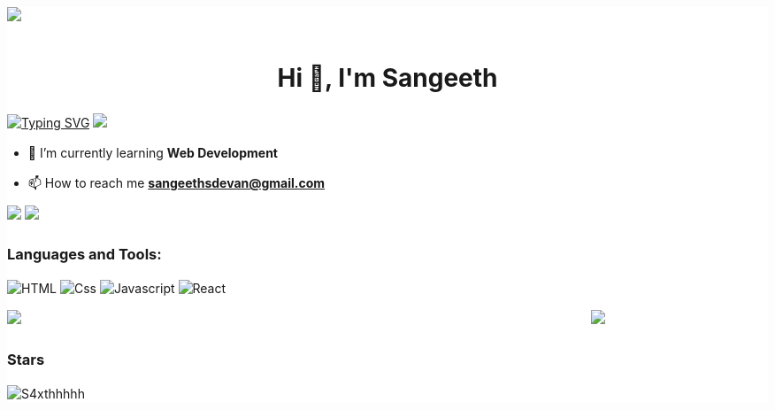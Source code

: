 
<img src="https://user-images.githubusercontent.com/74038190/240304586-d48893bd-0757-481c-8d7e-ba3e163feae7.png" width="100%" />
<h1 align="center">Hi 👋, I'm Sangeeth</h1>

[![Typing SVG](https://readme-typing-svg.herokuapp.com?size=18&center=true&vCenter=true&width=420&lines=A+First+year+Btech+Student)](https://git.io/typing-svg)
[![](https://visitcount.itsvg.in/api?id=S4xthhhhh&label=Profile%20Views&color=1&icon=2&pretty=true)](https://visitcount.itsvg.in)

- 🌱 I’m currently learning **Web Development**

- 📫 How to reach me **sangeethsdevan@gmail.com**

<div> <a href="https://github.com/s4xthhhhh" target="_blank"><img src="https://img.shields.io/badge/GitHub-100000?style=for-the-badge&logo=github&logoColor=white" target="_blank"></a>
<a href = "mailto:sangeethsdevan@gmail.com"><img src="https://img.shields.io/badge/-Gmail-%23333?style=for-the-badge&logo=gmail&logoColor=white" target="_blank"></a>
</div><h3 align="left">Languages and Tools:</h3>
<p align="left">
<img src="https://raw.githubusercontent.com/teamedwardforever/Readme-Generator/71f25dd8b98329b168142a6b782a107b75eab178/svg/Skills/Frontend/html5-original-wordmark.svg" alt="HTML" width="40" height="40"/>
<img src="https://raw.githubusercontent.com/teamedwardforever/Readme-Generator/71f25dd8b98329b168142a6b782a107b75eab178/svg/Skills/Frontend/css3-original-wordmark.svg" alt="Css" width="40" height="40"/>
<img src="https://raw.githubusercontent.com/teamedwardforever/Readme-Generator/71f25dd8b98329b168142a6b782a107b75eab178/svg/Skills/Languages/javascript-original.svg" alt="Javascript" width="40" height="40"/>
<img src="https://raw.githubusercontent.com/devicons/devicon/master/icons/react/react-original-wordmark.svg" alt="React" width="40" height="40"/>
</p>
<img src="https://camo.githubusercontent.com/14a8f991cf62d5ae4d458b688752d171303b1cabad59c5b9c17e13e2e01d3846/68747470733a2f2f6d656469612e67697068792e636f6d2f6d656469612f6a75756139693263326641304149703269712f67697068792e676966" width= 200px align="right">
<img src="https://github-readme-stats.vercel.app/api?username=S4xthhhhh&hide=stars&show_icons=true&theme=dracula&line_height=32"/>
<h3 align="left">Stars</h3>
<p><img src="https://github-readme-stats.vercel.app/api/top-langs?username=S4xthhhhh&show_icons=true&theme=dark&locale=en&layout=compact" alt="S4xthhhhh" align=center/></p>
